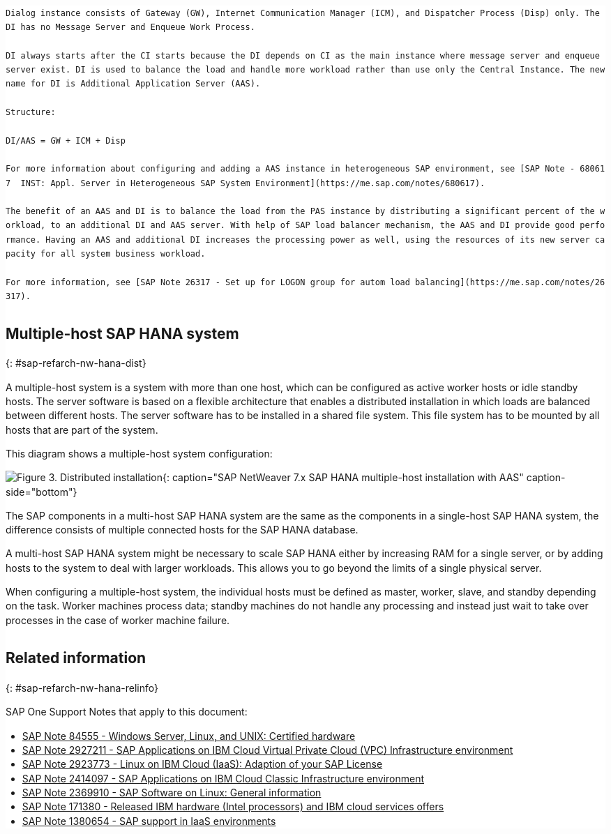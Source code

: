     Dialog instance consists of Gateway (GW), Internet Communication Manager (ICM), and Dispatcher Process (Disp) only. The DI has no Message Server and Enqueue Work Process.

    DI always starts after the CI starts because the DI depends on CI as the main instance where message server and enqueue server exist. DI is used to balance the load and handle more workload rather than use only the Central Instance. The new name for DI is Additional Application Server (AAS).

    Structure:

    DI/AAS = GW + ICM + Disp

    For more information about configuring and adding a AAS instance in heterogeneous SAP environment, see [SAP Note - 680617  INST: Appl. Server in Heterogeneous SAP System Environment](https://me.sap.com/notes/680617).

    The benefit of an AAS and DI is to balance the load from the PAS instance by distributing a significant percent of the workload, to an additional DI and AAS server. With help of SAP load balancer mechanism, the AAS and DI provide good performance. Having an AAS and additional DI increases the processing power as well, using the resources of its new server capacity for all system business workload.

    For more information, see [SAP Note 26317 - Set up for LOGON group for autom load balancing](https://me.sap.com/notes/26317).

## Multiple-host SAP HANA system
{: #sap-refarch-nw-hana-dist}

A multiple-host system is a system with more than one host, which can be configured as active worker hosts or idle standby hosts. The server software is based on a flexible architecture that enables a distributed installation in which loads are balanced between different hosts. The server software has to be installed in a shared file system. This file system has to be mounted by all hosts that are part of the system.

This diagram shows a multiple-host system configuration:

![Figure 3. Distributed installation](images/refarch-sap-hana-multiple-host-only.svg "SAP NetWeaver 7.x SAP HANA multiple-host installation with AAS"){: caption="SAP NetWeaver 7.x SAP HANA multiple-host installation with AAS" caption-side="bottom"}

The SAP components in a multi-host SAP HANA system are the same as the components in a single-host SAP HANA system, the difference consists of multiple connected hosts for the SAP HANA database.

A multi-host SAP HANA system might be necessary to scale SAP HANA either by increasing RAM for a single server, or by adding hosts to the system to deal with larger workloads. This allows you to go beyond the limits of a single physical server.

When configuring a multiple-host system, the individual hosts must be defined as master, worker, slave, and standby depending on the task. Worker machines process data; standby machines do not handle any processing and instead just wait to take over processes in the case of worker machine failure.

## Related information
{: #sap-refarch-nw-hana-relinfo}

SAP One Support Notes that apply to this document:

* [SAP Note 84555 - Windows Server, Linux, and UNIX: Certified hardware](https://me.sap.com/notes/84855)
* [SAP Note 2927211 - SAP Applications on IBM Cloud Virtual Private Cloud (VPC) Infrastructure environment](https://me.sap.com/notes/2927211)
* [SAP Note 2923773 - Linux on IBM Cloud (IaaS): Adaption of your SAP License](https://me.sap.com/notes/2923773)
* [SAP Note 2414097 - SAP Applications on IBM Cloud Classic Infrastructure environment](https://me.sap.com/notes/2414097)
* [SAP Note 2369910 - SAP Software on Linux: General information](https://me.sap.com/notes/2369910)
* [SAP Note 171380 - Released IBM hardware (Intel processors) and IBM cloud services offers](https://me.sap.com/notes/171380)
* [SAP Note 1380654 - SAP support in IaaS environments](https://me.sap.com/notes/1380654)
